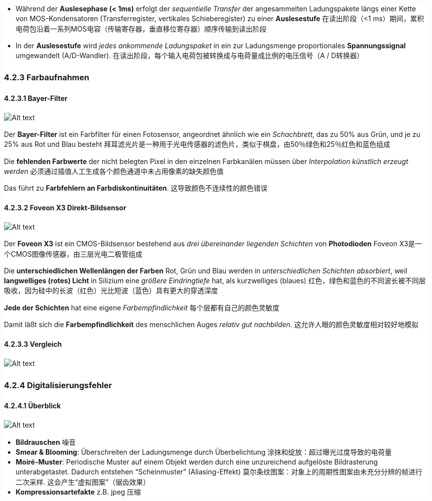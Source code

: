 - Während der **Auslesephase (< 1ms)** erfolgt der *sequentielle Transfer* der angesammelten Ladungspakete längs einer Kette von MOS-Kondensatoren (Transferregister, vertikales Schieberegister) zu einer **Auslesestufe**
在读出阶段（<1 ms）期间，累积电荷包沿着一系列MOS电容（传输寄存器，垂直移位寄存器）顺序传输到读出阶段

- In der **Auslesestufe** wird *jedes ankommende Ladungspaket* in ein zur Ladungsmenge proportionales **Spannungssignal** umgewandelt (A/D-Wandler).
在读出阶段，每个输入电荷包被转换成与电荷量成比例的电压信号（A / D转换器）

### 4.2.3 Farbaufnahmen

#### 4.2.3.1 Bayer-Filter

![Alt text](Figures\Folien_4_16.png)

Der **Bayer-Filter** ist ein Farbfilter für einen Fotosensor, angeordnet ähnlich wie ein *Schachbrett*, das zu 50% aus Grün, und je zu 25% aus Rot und Blau besteht
拜耳滤光片是一种用于光电传感器的滤色片，类似于棋盘，由50％绿色和25％红色和蓝色组成

Die **fehlenden Farbwerte** der nicht belegten Pixel in den einzelnen Farbkanälen müssen über *Interpolation künstlich erzeugt werden*
必须通过插值人工生成各个颜色通道中未占用像素的缺失颜色值

Das führt zu **Farbfehlern an Farbdiskontinuitäten**.
这导致颜色不连续性的颜色错误

#### 4.2.3.2 Foveon X3 Direkt-Bildsensor

![Alt text](Figures\Folien_4_17.png)

Der **Foveon X3** ist ein CMOS-Bildsensor bestehend aus *drei übereinander liegenden Schichten* von **Photodioden**
Foveon X3是一个CMOS图像传感器，由三层光电二极管组成

Die **unterschiedlichen Wellenlängen der Farben** Rot, Grün und Blau werden in *unterschiedlichen Schichten absorbiert*, weil **langwelliges (rotes) Licht** in Silizium eine *größere Eindringtiefe* hat, als kurzwelliges (blaues)
红色，绿色和蓝色的不同波长被不同层吸收，因为硅中的长波（红色）光比短波（蓝色）具有更大的穿透深度

**Jede der Schichten** hat eine eigene *Farbempfindlichkeit*
每个层都有自己的颜色灵敏度

Damit läßt sich die **Farbempfindlichkeit** des menschlichen Auges *relativ gut nachbilden*.
这允许人眼的颜色灵敏度相对较好地模拟

#### 4.2.3.3 Vergleich

![Alt text](Figures\Folien_4_18.png)

### 4.2.4 Digitalisierungsfehler

#### 4.2.4.1 Überblick
![Alt text](Figures\Folien_4_19.png)
- **Bildrauschen**
噪音
- **Smear & Blooming**: Überschreiten der Ladungsmenge durch Überbelichtung
涂抹和绽放：超过曝光过度导致的电荷量
- **Moiré-Muster**: Periodische Muster auf einem Objekt werden durch eine unzureichend aufgelöste Bildrasterung unterabgetastet. Dadurch entstehen “Scheinmuster” (Aliasing-Effekt)
莫尔条纹图案：对象上的周期性图案由未充分分辨的帧进行二次采样. 这会产生“虚拟图案”（锯齿效果）
- **Kompressionsartefakte** z.B. jpeg 压缩
